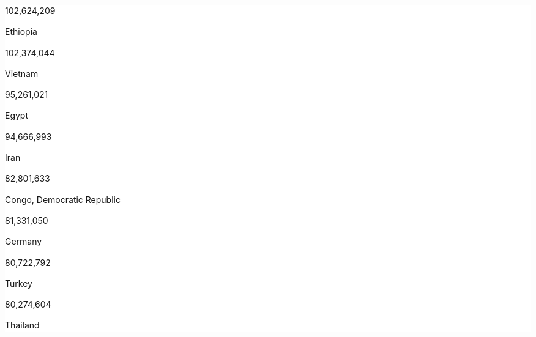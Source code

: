 
102,624,209






Ethiopia


102,374,044






Vietnam


95,261,021






Egypt


94,666,993






Iran


82,801,633






Congo, Democratic Republic


81,331,050






Germany


80,722,792






Turkey


80,274,604






Thailand

